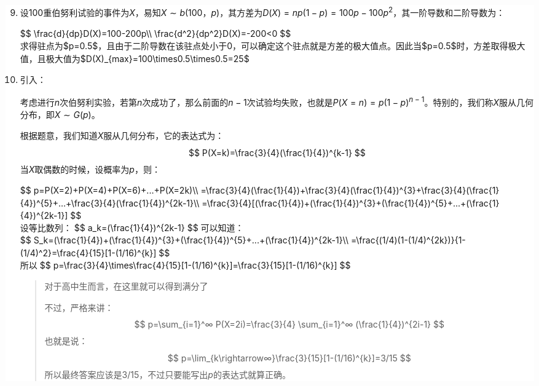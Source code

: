 9. 设100重伯努利试验的事件为$X$，易知$X\sim b(100，p)$，其方差为$D(X)=np(1-p)=100p-100p^2$，其一阶导数和二阶导数为：
   <div>
   $$
   \frac{d}{dp}D(X)=100-200p\\
   \frac{d^2}{dp^2}D(X)=-200<0
   $$
   <div>
   求得驻点为$p=0.5$，且由于二阶导数在该驻点处小于0，可以确定这个驻点就是方差的极大值点。因此当$p=0.5$时，方差取得极大值，且极大值为$D(X)_{max}=100\times0.5\times0.5=25$

10. 引入：

    考虑进行$n$次伯努利实验，若第$n$次成功了，那么前面的$n-1$次试验均失败，也就是$P(X=n)=p(1-p)^{n-1}$。特别的，我们称$X$服从几何分布，即$X\sim G(p)$。

    根据题意，我们知道$X$服从几何分布，它的表达式为：
    $$
    P(X=k)=\frac{3}{4}(\frac{1}{4})^{k-1}
    $$
    当$X$取偶数的时候，设概率为$p$，则：
    <div>
    $$
    p=P(X=2)+P(X=4)+P(X=6)+...+P(X=2k)\\
    =\frac{3}{4}(\frac{1}{4})+\frac{3}{4}(\frac{1}{4})^{3}+\frac{3}{4}(\frac{1}{4})^{5}+...+\frac{3}{4}(\frac{1}{4})^{2k-1}\\
    =\frac{3}{4}[(\frac{1}{4})+(\frac{1}{4})^{3}+(\frac{1}{4})^{5}+...+(\frac{1}{4})^{2k-1}]
    $$
    <div>
    设等比数列：
    $$
    a_k=(\frac{1}{4})^{2k-1}
    $$
    可以知道：
    <div>
    $$
    S_k=(\frac{1}{4})+(\frac{1}{4})^{3}+(\frac{1}{4})^{5}+...+(\frac{1}{4})^{2k-1}\\
    =\frac{(1/4)(1-(1/4)^{2k})}{1-(1/4)^2}=\frac{4}{15}[1-(1/16)^{k}]
    $$
    <div>
    所以
    $$
    p=\frac{3}{4}\times\frac{4}{15}[1-(1/16)^{k}]=\frac{3}{15}[1-(1/16)^{k}]
    $$
    
    > 对于高中生而言，在这里就可以得到满分了
    >
    > 不过，严格来讲：
    > $$
    > p=\sum_{i=1}^∞ P(X=2i)=\frac{3}{4} \sum_{i=1}^∞ (\frac{1}{4})^{2i-1}
    > $$
    > 也就是说：
    > $$
    > p=\lim_{k\rightarrow∞}\frac{3}{15}[1-(1/16)^{k}]=3/15
    > $$
    > 所以最终答案应该是$3/15$，不过只要能写出$p$的表达式就算正确。
    